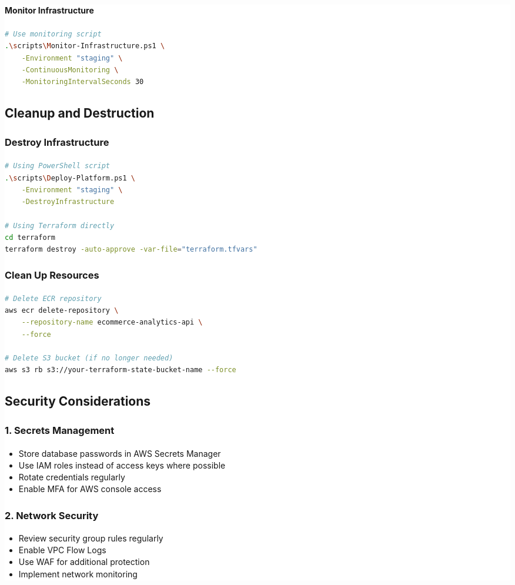 #### Monitor Infrastructure

```bash
# Use monitoring script
.\scripts\Monitor-Infrastructure.ps1 \
    -Environment "staging" \
    -ContinuousMonitoring \
    -MonitoringIntervalSeconds 30
```

## Cleanup and Destruction

### Destroy Infrastructure

```bash
# Using PowerShell script
.\scripts\Deploy-Platform.ps1 \
    -Environment "staging" \
    -DestroyInfrastructure

# Using Terraform directly
cd terraform
terraform destroy -auto-approve -var-file="terraform.tfvars"
```

### Clean Up Resources

```bash
# Delete ECR repository
aws ecr delete-repository \
    --repository-name ecommerce-analytics-api \
    --force

# Delete S3 bucket (if no longer needed)
aws s3 rb s3://your-terraform-state-bucket-name --force
```

## Security Considerations

### 1. Secrets Management

- Store database passwords in AWS Secrets Manager
- Use IAM roles instead of access keys where possible
- Rotate credentials regularly
- Enable MFA for AWS console access

### 2. Network Security

- Review security group rules regularly
- Enable VPC Flow Logs
- Use WAF for additional protection
- Implement network monitoring
